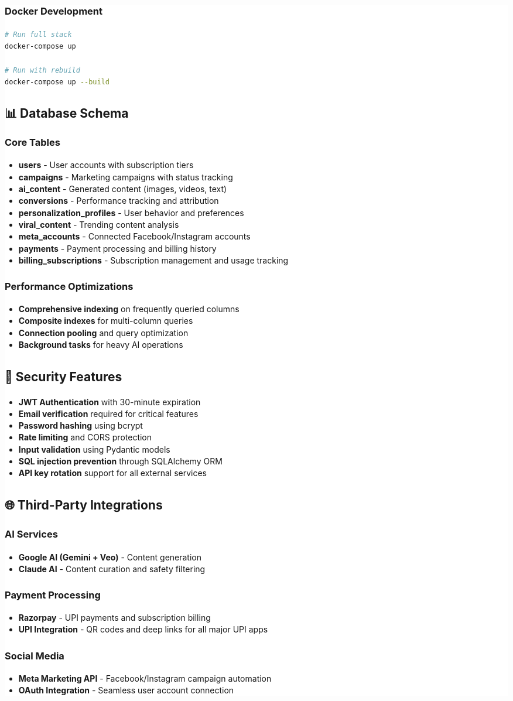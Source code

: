 ### Docker Development
```bash
# Run full stack
docker-compose up

# Run with rebuild
docker-compose up --build
```

## 📊 Database Schema

### Core Tables
- **users** - User accounts with subscription tiers
- **campaigns** - Marketing campaigns with status tracking
- **ai_content** - Generated content (images, videos, text)
- **conversions** - Performance tracking and attribution
- **personalization_profiles** - User behavior and preferences
- **viral_content** - Trending content analysis
- **meta_accounts** - Connected Facebook/Instagram accounts
- **payments** - Payment processing and billing history
- **billing_subscriptions** - Subscription management and usage tracking

### Performance Optimizations
- **Comprehensive indexing** on frequently queried columns
- **Composite indexes** for multi-column queries
- **Connection pooling** and query optimization
- **Background tasks** for heavy AI operations

## 🔐 Security Features

- **JWT Authentication** with 30-minute expiration
- **Email verification** required for critical features
- **Password hashing** using bcrypt
- **Rate limiting** and CORS protection
- **Input validation** using Pydantic models
- **SQL injection prevention** through SQLAlchemy ORM
- **API key rotation** support for all external services

## 🌐 Third-Party Integrations

### AI Services
- **Google AI (Gemini + Veo)** - Content generation
- **Claude AI** - Content curation and safety filtering

### Payment Processing
- **Razorpay** - UPI payments and subscription billing
- **UPI Integration** - QR codes and deep links for all major UPI apps

### Social Media
- **Meta Marketing API** - Facebook/Instagram campaign automation
- **OAuth Integration** - Seamless user account connection
